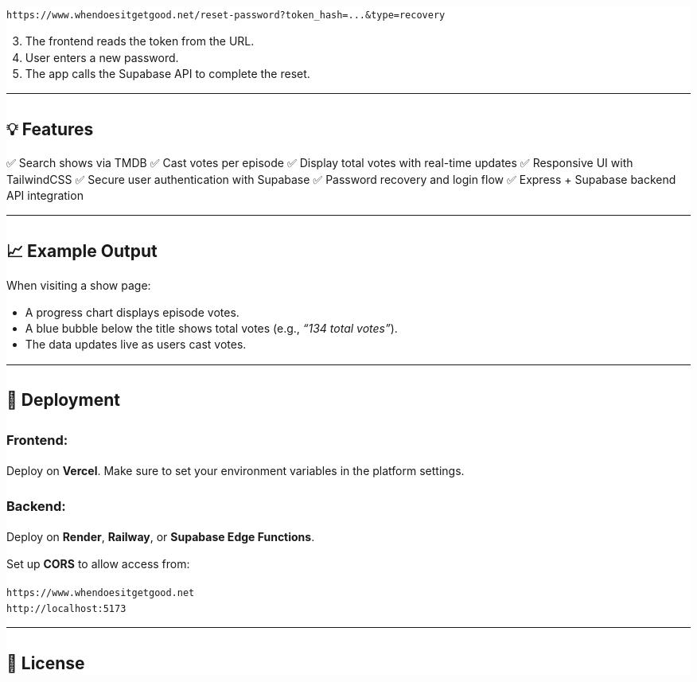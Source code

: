    ```
   https://www.whendoesitgetgood.net/reset-password?token_hash=...&type=recovery
   ```
3. The frontend reads the token from the URL.
4. User enters a new password.
5. The app calls the Supabase API to complete the reset.

---

## 💡 Features

✅ Search shows via TMDB
✅ Cast votes per episode
✅ Display total votes with real-time updates
✅ Responsive UI with TailwindCSS
✅ Secure user authentication with Supabase
✅ Password recovery and login flow
✅ Express + Supabase backend API integration

---

## 📈 Example Output

When visiting a show page:

* A progress chart displays episode votes.
* A blue bubble below the title shows total votes (e.g., *“134 total votes”*).
* The data updates live as users cast votes.

---

## 🚀 Deployment

### Frontend:

Deploy on **Vercel**.
Make sure to set your environment variables in the platform settings.

### Backend:

Deploy on **Render**, **Railway**, or **Supabase Edge Functions**.

Set up **CORS** to allow access from:

```
https://www.whendoesitgetgood.net
http://localhost:5173
```

---

## 🧾 License
